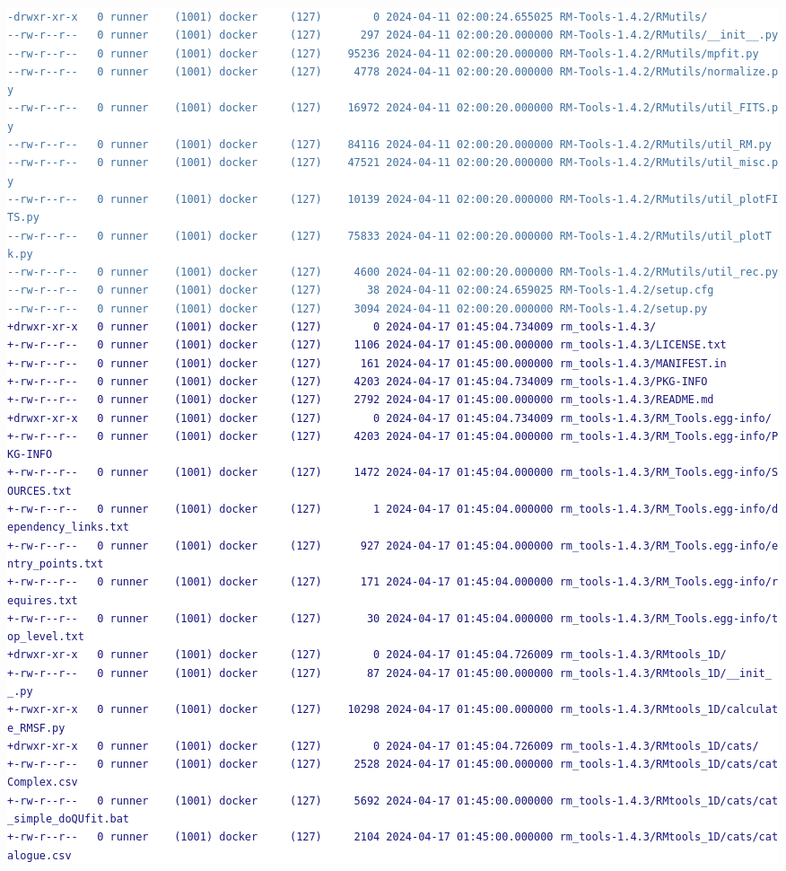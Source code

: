 ```diff
-drwxr-xr-x   0 runner    (1001) docker     (127)        0 2024-04-11 02:00:24.655025 RM-Tools-1.4.2/RMutils/
--rw-r--r--   0 runner    (1001) docker     (127)      297 2024-04-11 02:00:20.000000 RM-Tools-1.4.2/RMutils/__init__.py
--rw-r--r--   0 runner    (1001) docker     (127)    95236 2024-04-11 02:00:20.000000 RM-Tools-1.4.2/RMutils/mpfit.py
--rw-r--r--   0 runner    (1001) docker     (127)     4778 2024-04-11 02:00:20.000000 RM-Tools-1.4.2/RMutils/normalize.py
--rw-r--r--   0 runner    (1001) docker     (127)    16972 2024-04-11 02:00:20.000000 RM-Tools-1.4.2/RMutils/util_FITS.py
--rw-r--r--   0 runner    (1001) docker     (127)    84116 2024-04-11 02:00:20.000000 RM-Tools-1.4.2/RMutils/util_RM.py
--rw-r--r--   0 runner    (1001) docker     (127)    47521 2024-04-11 02:00:20.000000 RM-Tools-1.4.2/RMutils/util_misc.py
--rw-r--r--   0 runner    (1001) docker     (127)    10139 2024-04-11 02:00:20.000000 RM-Tools-1.4.2/RMutils/util_plotFITS.py
--rw-r--r--   0 runner    (1001) docker     (127)    75833 2024-04-11 02:00:20.000000 RM-Tools-1.4.2/RMutils/util_plotTk.py
--rw-r--r--   0 runner    (1001) docker     (127)     4600 2024-04-11 02:00:20.000000 RM-Tools-1.4.2/RMutils/util_rec.py
--rw-r--r--   0 runner    (1001) docker     (127)       38 2024-04-11 02:00:24.659025 RM-Tools-1.4.2/setup.cfg
--rw-r--r--   0 runner    (1001) docker     (127)     3094 2024-04-11 02:00:20.000000 RM-Tools-1.4.2/setup.py
+drwxr-xr-x   0 runner    (1001) docker     (127)        0 2024-04-17 01:45:04.734009 rm_tools-1.4.3/
+-rw-r--r--   0 runner    (1001) docker     (127)     1106 2024-04-17 01:45:00.000000 rm_tools-1.4.3/LICENSE.txt
+-rw-r--r--   0 runner    (1001) docker     (127)      161 2024-04-17 01:45:00.000000 rm_tools-1.4.3/MANIFEST.in
+-rw-r--r--   0 runner    (1001) docker     (127)     4203 2024-04-17 01:45:04.734009 rm_tools-1.4.3/PKG-INFO
+-rw-r--r--   0 runner    (1001) docker     (127)     2792 2024-04-17 01:45:00.000000 rm_tools-1.4.3/README.md
+drwxr-xr-x   0 runner    (1001) docker     (127)        0 2024-04-17 01:45:04.734009 rm_tools-1.4.3/RM_Tools.egg-info/
+-rw-r--r--   0 runner    (1001) docker     (127)     4203 2024-04-17 01:45:04.000000 rm_tools-1.4.3/RM_Tools.egg-info/PKG-INFO
+-rw-r--r--   0 runner    (1001) docker     (127)     1472 2024-04-17 01:45:04.000000 rm_tools-1.4.3/RM_Tools.egg-info/SOURCES.txt
+-rw-r--r--   0 runner    (1001) docker     (127)        1 2024-04-17 01:45:04.000000 rm_tools-1.4.3/RM_Tools.egg-info/dependency_links.txt
+-rw-r--r--   0 runner    (1001) docker     (127)      927 2024-04-17 01:45:04.000000 rm_tools-1.4.3/RM_Tools.egg-info/entry_points.txt
+-rw-r--r--   0 runner    (1001) docker     (127)      171 2024-04-17 01:45:04.000000 rm_tools-1.4.3/RM_Tools.egg-info/requires.txt
+-rw-r--r--   0 runner    (1001) docker     (127)       30 2024-04-17 01:45:04.000000 rm_tools-1.4.3/RM_Tools.egg-info/top_level.txt
+drwxr-xr-x   0 runner    (1001) docker     (127)        0 2024-04-17 01:45:04.726009 rm_tools-1.4.3/RMtools_1D/
+-rw-r--r--   0 runner    (1001) docker     (127)       87 2024-04-17 01:45:00.000000 rm_tools-1.4.3/RMtools_1D/__init__.py
+-rwxr-xr-x   0 runner    (1001) docker     (127)    10298 2024-04-17 01:45:00.000000 rm_tools-1.4.3/RMtools_1D/calculate_RMSF.py
+drwxr-xr-x   0 runner    (1001) docker     (127)        0 2024-04-17 01:45:04.726009 rm_tools-1.4.3/RMtools_1D/cats/
+-rw-r--r--   0 runner    (1001) docker     (127)     2528 2024-04-17 01:45:00.000000 rm_tools-1.4.3/RMtools_1D/cats/catComplex.csv
+-rw-r--r--   0 runner    (1001) docker     (127)     5692 2024-04-17 01:45:00.000000 rm_tools-1.4.3/RMtools_1D/cats/cat_simple_doQUfit.bat
+-rw-r--r--   0 runner    (1001) docker     (127)     2104 2024-04-17 01:45:00.000000 rm_tools-1.4.3/RMtools_1D/cats/catalogue.csv
```